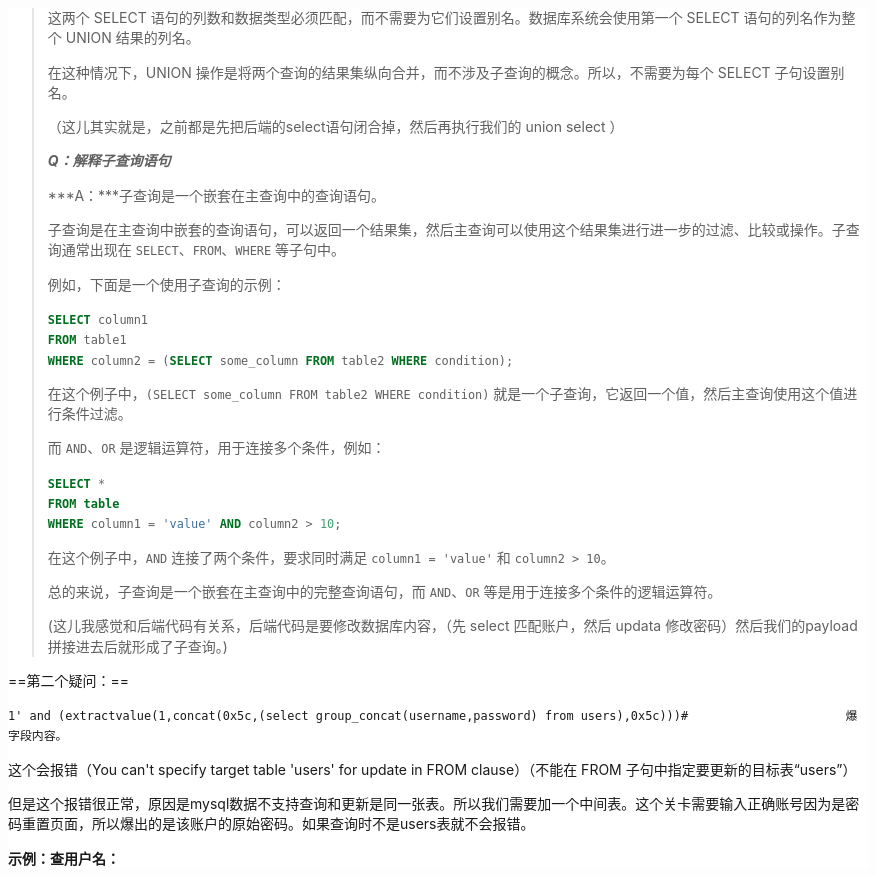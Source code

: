 >
> 这两个 SELECT 语句的列数和数据类型必须匹配，而不需要为它们设置别名。数据库系统会使用第一个 SELECT 语句的列名作为整个 UNION 结果的列名。
>
> 在这种情况下，UNION 操作是将两个查询的结果集纵向合并，而不涉及子查询的概念。所以，不需要为每个 SELECT 子句设置别名。
>
> （这儿其实就是，之前都是先把后端的select语句闭合掉，然后再执行我们的 union select ）
>
> 
>
> ***Q：解释子查询语句***
>
> ***A：***子查询是一个嵌套在主查询中的查询语句。
>
> 子查询是在主查询中嵌套的查询语句，可以返回一个结果集，然后主查询可以使用这个结果集进行进一步的过滤、比较或操作。子查询通常出现在 `SELECT`、`FROM`、`WHERE` 等子句中。
>
> 例如，下面是一个使用子查询的示例：
>
> ```sql
> SELECT column1
> FROM table1
> WHERE column2 = (SELECT some_column FROM table2 WHERE condition);
> ```
>
> 在这个例子中，`(SELECT some_column FROM table2 WHERE condition)` 就是一个子查询，它返回一个值，然后主查询使用这个值进行条件过滤。
>
> 而 `AND`、`OR` 是逻辑运算符，用于连接多个条件，例如：
>
> ```sql
> SELECT *
> FROM table
> WHERE column1 = 'value' AND column2 > 10;
> ```
>
> 在这个例子中，`AND` 连接了两个条件，要求同时满足 `column1 = 'value'` 和 `column2 > 10`。
>
> 总的来说，子查询是一个嵌套在主查询中的完整查询语句，而 `AND`、`OR` 等是用于连接多个条件的逻辑运算符。
>
> (这儿我感觉和后端代码有关系，后端代码是要修改数据库内容，（先 select 匹配账户，然后 updata 修改密码）然后我们的payload拼接进去后就形成了子查询。)



==第二个疑问：==

```
1' and (extractvalue(1,concat(0x5c,(select group_concat(username,password) from users),0x5c)))#                      爆字段内容。
```

这个会报错（You can't specify target table 'users' for update in FROM clause）（不能在 FROM 子句中指定要更新的目标表“users”）

但是这个报错很正常，原因是mysql数据不支持查询和更新是同一张表。所以我们需要加一个中间表。这个关卡需要输入正确账号因为是密码重置页面，所以爆出的是该账户的原始密码。如果查询时不是users表就不会报错。

**示例：查用户名：**
